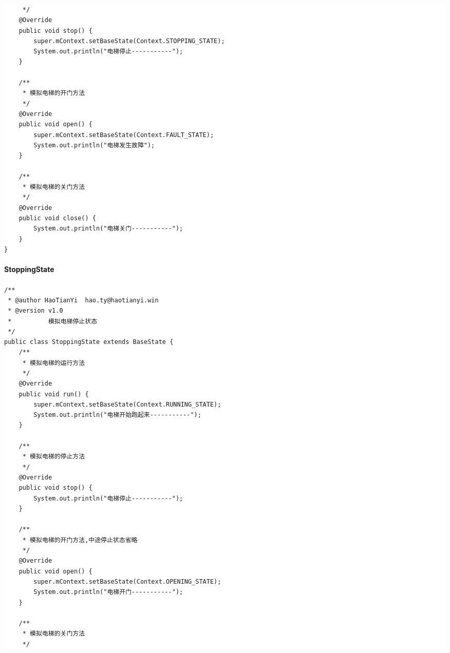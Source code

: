 ```
     */
    @Override
    public void stop() {
        super.mContext.setBaseState(Context.STOPPING_STATE);
        System.out.println("电梯停止-----------");
    }

    /**
     * 模拟电梯的开门方法
     */
    @Override
    public void open() {
        super.mContext.setBaseState(Context.FAULT_STATE);
        System.out.println("电梯发生故障");
    }

    /**
     * 模拟电梯的关门方法
     */
    @Override
    public void close() {
        System.out.println("电梯关门-----------");
    }
}
```

#### StoppingState

```
/**
 * @author HaoTianYi  hao.ty@haotianyi.win
 * @version v1.0
 *          模拟电梯停止状态
 */
public class StoppingState extends BaseState {
    /**
     * 模拟电梯的运行方法
     */
    @Override
    public void run() {
        super.mContext.setBaseState(Context.RUNNING_STATE);
        System.out.println("电梯开始跑起来-----------");
    }

    /**
     * 模拟电梯的停止方法
     */
    @Override
    public void stop() {
        System.out.println("电梯停止-----------");
    }

    /**
     * 模拟电梯的开门方法,中途停止状态省略
     */
    @Override
    public void open() {
        super.mContext.setBaseState(Context.OPENING_STATE);
        System.out.println("电梯开门-----------");
    }

    /**
     * 模拟电梯的关门方法
     */
```